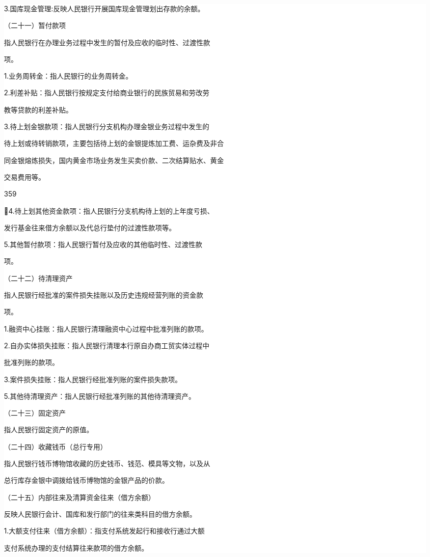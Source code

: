 3.国库现金管理:反映人民银行开展国库现金管理划出存款的余额。

（二十一）暂付款项

指人民银行在办理业务过程中发生的暂付及应收的临时性、过渡性款

项。

1.业务周转金：指人民银行的业务周转金。

2.利差补贴：指人民银行按规定支付给商业银行的民族贸易和劳改劳

教等贷款的利差补贴。

3.待上划金银款项：指人民银行分支机构办理金银业务过程中发生的

待上划或待转销款项，主要包括待上划的金银提炼加工费、运杂费及非合

同金银熔炼损失，国内黄金市场业务发生买卖价款、二次结算贴水、黄金

交易费用等。

359

4.待上划其他资金款项：指人民银行分支机构待上划的上年度亏损、

发行基金往来借方余额以及代总行垫付的过渡性款项等。

5.其他暂付款项：指人民银行暂付及应收的其他临时性、过渡性款

项。

（二十二）待清理资产

指人民银行经批准的案件损失挂账以及历史违规经营列账的资金款

项。

1.融资中心挂账：指人民银行清理融资中心过程中批准列账的款项。

2.自办实体损失挂账：指人民银行清理本行原自办商工贸实体过程中

批准列账的款项。

3.案件损失挂账：指人民银行经批准列账的案件损失款项。

5.其他待清理资产：指人民银行经批准列账的其他待清理资产。

（二十三）固定资产

指人民银行固定资产的原值。

（二十四）收藏钱币（总行专用）

指人民银行钱币博物馆收藏的历史钱币、钱范、模具等文物，以及从

总行库存金银中调拨给钱币博物馆的金银产品的价款。

（二十五）内部往来及清算资金往来（借方余额）

反映人民银行会计、国库和发行部门的往来类科目的借方余额。

1.大额支付往来（借方余额）：指支付系统发起行和接收行通过大额

支付系统办理的支付结算往来款项的借方余额。
